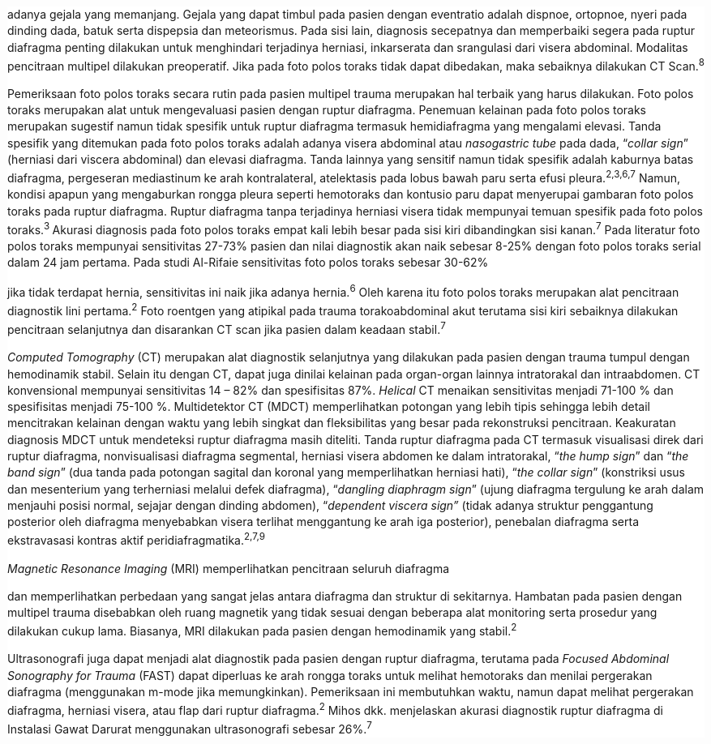 <p><span class="font7">adanya gejala yang memanjang. Gejala yang dapat timbul pada pasien dengan eventratio adalah dispnoe, ortopnoe, nyeri pada dinding dada, batuk serta dispepsia dan meteorismus. Pada sisi lain, diagnosis secepatnya dan memperbaiki segera pada ruptur diafragma penting dilakukan untuk menghindari terjadinya herniasi, inkarserata dan srangulasi dari visera abdominal. Modalitas pencitraan multipel dilakukan preoperatif. Jika pada foto polos toraks tidak dapat dibedakan, maka sebaiknya dilakukan CT Scan.<sup>8</sup></span></p>
<p><span class="font7">Pemeriksaan foto polos toraks secara rutin pada pasien multipel trauma merupakan hal terbaik yang harus dilakukan. Foto polos toraks merupakan alat untuk mengevaluasi pasien dengan ruptur diafragma. Penemuan kelainan pada foto polos toraks merupakan sugestif namun tidak spesifik untuk ruptur diafragma termasuk hemidiafragma yang mengalami elevasi. Tanda spesifik yang ditemukan pada foto polos toraks adalah adanya visera abdominal atau </span><span class="font7" style="font-style:italic;">nasogastric tube</span><span class="font7"> pada dada, “</span><span class="font7" style="font-style:italic;">collar sign</span><span class="font7">” (herniasi dari viscera abdominal) dan elevasi diafragma. Tanda lainnya yang sensitif namun tidak spesifik adalah kaburnya batas diafragma, pergeseran mediastinum ke arah kontralateral, atelektasis pada lobus bawah paru serta efusi pleura.<sup>2,3,6,7</sup> Namun, kondisi apapun yang mengaburkan rongga pleura seperti hemotoraks dan kontusio paru dapat menyerupai gambaran foto polos toraks pada ruptur diafragma. Ruptur diafragma tanpa terjadinya herniasi visera tidak mempunyai temuan spesifik pada foto polos toraks.<sup>3 </sup>Akurasi diagnosis pada foto polos toraks empat kali lebih besar pada sisi kiri dibandingkan sisi kanan.<sup>7</sup> Pada literatur foto polos toraks mempunyai sensitivitas 27-73% pasien dan nilai diagnostik akan naik sebesar 8-25% dengan foto polos toraks serial dalam 24 jam pertama. Pada studi Al-Rifaie sensitivitas foto polos toraks sebesar 30-62%</span></p>
<p><span class="font7">jika tidak terdapat hernia, sensitivitas ini naik jika adanya hernia.<sup>6</sup> Oleh karena itu foto polos toraks merupakan alat pencitraan diagnostik lini pertama.<sup>2</sup> Foto roentgen yang atipikal pada trauma torakoabdominal akut terutama sisi kiri sebaiknya dilakukan pencitraan selanjutnya dan disarankan CT scan jika pasien dalam keadaan stabil.<sup>7</sup></span></p>
<p><span class="font7" style="font-style:italic;">Computed Tomography</span><span class="font7"> (CT) merupakan alat diagnostik selanjutnya yang dilakukan pada pasien dengan trauma tumpul dengan hemodinamik stabil. Selain itu dengan CT, dapat juga dinilai kelainan pada organ-organ lainnya intratorakal dan intraabdomen. CT konvensional mempunyai sensitivitas 14 – 82% dan spesifisitas 87%. </span><span class="font7" style="font-style:italic;">Helical</span><span class="font7"> CT menaikan sensitivitas menjadi 71-100 % dan spesifisitas menjadi 75-100 %. Multidetektor CT (MDCT) memperlihatkan potongan yang lebih tipis sehingga lebih detail mencitrakan kelainan dengan waktu yang lebih singkat dan fleksibilitas yang besar pada rekonstruksi pencitraan. Keakuratan diagnosis MDCT untuk mendeteksi ruptur diafragma masih diteliti. Tanda ruptur diafragma pada CT termasuk visualisasi direk dari ruptur diafragma, nonvisualisasi diafragma segmental, herniasi visera abdomen ke dalam intratorakal, “</span><span class="font7" style="font-style:italic;">the hump sign</span><span class="font7">” dan “</span><span class="font7" style="font-style:italic;">the band sign</span><span class="font7">” (dua tanda pada potongan sagital dan koronal yang memperlihatkan herniasi hati), “</span><span class="font7" style="font-style:italic;">the collar sign</span><span class="font7">” (konstriksi usus dan mesenterium yang terherniasi melalui defek diafragma), “</span><span class="font7" style="font-style:italic;">dangling diaphragm sign</span><span class="font7">” (ujung diafragma tergulung ke arah dalam menjauhi posisi normal, sejajar dengan dinding abdomen), “</span><span class="font7" style="font-style:italic;">dependent viscera sign” </span><span class="font7">(tidak adanya struktur penggantung posterior oleh diafragma menyebabkan visera terlihat menggantung ke arah iga posterior), penebalan diafragma serta ekstravasasi kontras aktif peridiafragmatika.<sup>2,7,9</sup></span></p>
<p><span class="font7" style="font-style:italic;">Magnetic Resonance Imaging</span><span class="font7"> (MRI) memperlihatkan pencitraan seluruh diafragma</span></p>
<p><span class="font7">dan memperlihatkan perbedaan yang sangat jelas antara diafragma dan struktur di sekitarnya. Hambatan pada pasien dengan multipel trauma disebabkan oleh ruang magnetik yang tidak sesuai dengan beberapa alat monitoring serta prosedur yang dilakukan cukup lama. Biasanya, MRI dilakukan pada pasien dengan hemodinamik yang stabil.<sup>2</sup></span></p>
<p><span class="font7">Ultrasonografi juga dapat menjadi alat diagnostik pada pasien dengan ruptur diafragma, terutama pada </span><span class="font7" style="font-style:italic;">Focused Abdominal Sonography for Trauma</span><span class="font7"> (FAST) dapat diperluas ke arah rongga toraks untuk melihat hemotoraks dan menilai pergerakan diafragma (menggunakan m-mode jika memungkinkan). Pemeriksaan ini membutuhkan waktu, namun dapat melihat pergerakan diafragma, herniasi visera, atau flap dari ruptur diafragma.<sup>2</sup> Mihos dkk. menjelaskan akurasi diagnostik ruptur diafragma di Instalasi Gawat Darurat menggunakan ultrasonografi sebesar 26%.<sup>7</sup></span></p>